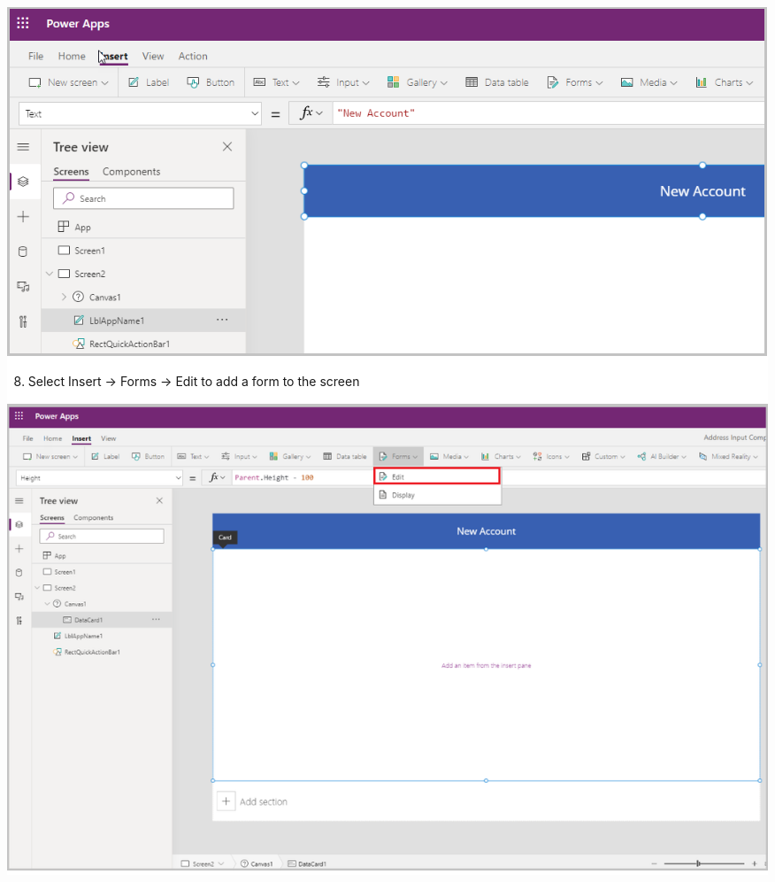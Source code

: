 ![Header](media/build-mobile-apps-with-address-input-and-map-components/build-a-canvas-app-6.png)

8.  Select Insert -\> Forms -\> Edit to add a form to the screen

![Select edit](media/build-mobile-apps-with-address-input-and-map-components/build-a-canvas-app-7.png)
